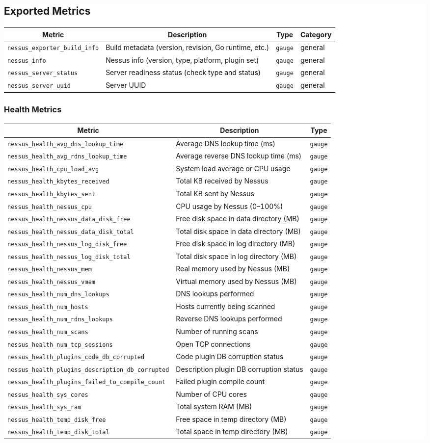 ## Exported Metrics

| Metric                       | Description                                          | Type    | Category |
| ---------------------------- | ---------------------------------------------------- | ------- | -------- |
| `nessus_exporter_build_info` | Build metadata (version, revision, Go runtime, etc.) | `gauge` | general  |
| `nessus_info`                | Nessus info (version, type, platform, plugin set)    | `gauge` | general  |
| `nessus_server_status`       | Server readiness status (check type and status)      | `gauge` | general  |
| `nessus_server_uuid`         | Server UUID                                          | `gauge` | general  |

### Health Metrics

| Metric                                           | Description                             | Type    |
| ------------------------------------------------ | --------------------------------------- | ------- |
| `nessus_health_avg_dns_lookup_time`              | Average DNS lookup time (ms)            | `gauge` |
| `nessus_health_avg_rdns_lookup_time`             | Average reverse DNS lookup time (ms)    | `gauge` |
| `nessus_health_cpu_load_avg`                     | System load average or CPU usage        | `gauge` |
| `nessus_health_kbytes_received`                  | Total KB received by Nessus             | `gauge` |
| `nessus_health_kbytes_sent`                      | Total KB sent by Nessus                 | `gauge` |
| `nessus_health_nessus_cpu`                       | CPU usage by Nessus (0–100%)            | `gauge` |
| `nessus_health_nessus_data_disk_free`            | Free disk space in data directory (MB)  | `gauge` |
| `nessus_health_nessus_data_disk_total`           | Total disk space in data directory (MB) | `gauge` |
| `nessus_health_nessus_log_disk_free`             | Free disk space in log directory (MB)   | `gauge` |
| `nessus_health_nessus_log_disk_total`            | Total disk space in log directory (MB)  | `gauge` |
| `nessus_health_nessus_mem`                       | Real memory used by Nessus (MB)         | `gauge` |
| `nessus_health_nessus_vmem`                      | Virtual memory used by Nessus (MB)      | `gauge` |
| `nessus_health_num_dns_lookups`                  | DNS lookups performed                   | `gauge` |
| `nessus_health_num_hosts`                        | Hosts currently being scanned           | `gauge` |
| `nessus_health_num_rdns_lookups`                 | Reverse DNS lookups performed           | `gauge` |
| `nessus_health_num_scans`                        | Number of running scans                 | `gauge` |
| `nessus_health_num_tcp_sessions`                 | Open TCP connections                    | `gauge` |
| `nessus_health_plugins_code_db_corrupted`        | Code plugin DB corruption status        | `gauge` |
| `nessus_health_plugins_description_db_corrupted` | Description plugin DB corruption status | `gauge` |
| `nessus_health_plugins_failed_to_compile_count`  | Failed plugin compile count             | `gauge` |
| `nessus_health_sys_cores`                        | Number of CPU cores                     | `gauge` |
| `nessus_health_sys_ram`                          | Total system RAM (MB)                   | `gauge` |
| `nessus_health_temp_disk_free`                   | Free space in temp directory (MB)       | `gauge` |
| `nessus_health_temp_disk_total`                  | Total space in temp directory (MB)      | `gauge` |
